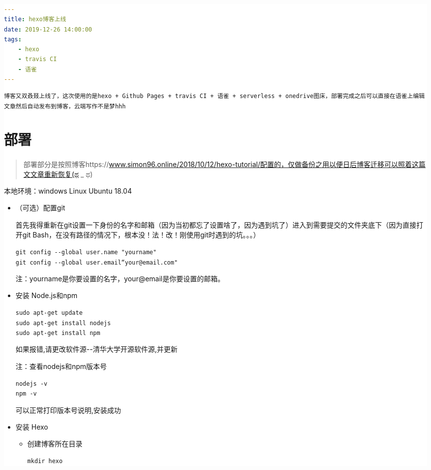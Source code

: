 ```yaml
---
title: hexo博客上线
date: 2019-12-26 14:00:00
tags:
    - hexo
    - travis CI
    - 语雀
---
```

    博客又双叒叕上线了，这次使用的是hexo + Github Pages + travis CI + 语雀 + serverless + onedrive图床，部署完成之后可以直接在语雀上编辑文章然后自动发布到博客，云端写作不是梦hhh 



# 部署

> 部署部分是按照博客https://www.simon96.online/2018/10/12/hexo-tutorial/配置的，仅做备份之用以便日后博客迁移可以照着这篇文文章重新恢复(ಥ _ ಥ)

本地环境：windows Linux Ubuntu 18.04

- （可选）配置git

  首先我得重新在git设置一下身份的名字和邮箱（因为当初都忘了设置啥了，因为遇到坑了）进入到需要提交的文件夹底下（因为直接打开git Bash，在没有路径的情况下，根本没！法！改！刚使用git时遇到的坑。。。）

  ```
  git config --global user.name "yourname"
  git config --global user.email“your@email.com"
  ```

  注：yourname是你要设置的名字，your@email是你要设置的邮箱。

- 安装 Node.js和npm

  ```
  sudo apt-get update
  sudo apt-get install nodejs
  sudo apt-get install npm
  ```

  如果报错,请更改软件源--清华大学开源软件源,并更新

  注：查看nodejs和npm版本号

  ```
  nodejs -v
  npm -v
  ```

  可以正常打印版本号说明,安装成功

- 安装 Hexo

  - 创建博客所在目录

     ```
     mkdir hexo 
     ```
